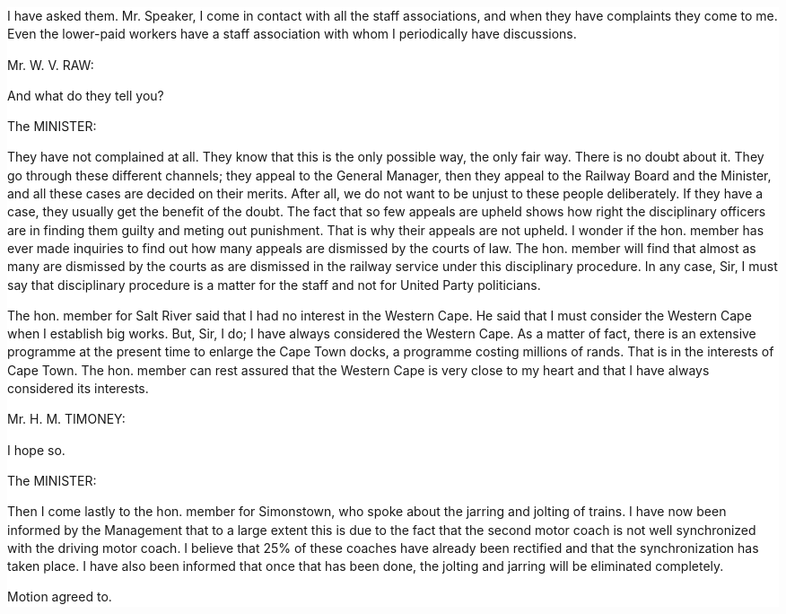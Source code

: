 <p>I have asked them. Mr. Speaker, I come in contact with all the staff associations, and when they have complaints they come to me. Even the lower-paid workers have a staff association with whom I periodically have discussions.</p>

</speech>

<speech by="#raw">

<from>Mr. <person refersTo="hansard_za">W. V. RAW</person>:</from>

<p>And what do they tell you&#x003F;</p>

</speech>

<speech by="#minister">

<from>The <person refersTo="hansard_za">MINISTER</person>:</from>

<p>They have not complained at all. They know that this is the only possible way, the only fair way. There is no doubt about it. They go through these different channels; they appeal to the General Manager, then they appeal to the Railway Board and the Minister, and all these cases are decided on their merits. After all, we do not want to be unjust to these people deliberately. If they have a case, they usually get the benefit of the doubt. The fact that so few appeals are upheld shows how right the disciplinary officers are in finding them guilty and meting out punishment. That is why their appeals are not upheld. I wonder if the hon. member has ever made inquiries to find out how many appeals are dismissed by the courts of law. The hon. member will find that almost as many are dismissed by the courts as are dismissed in the railway service under this disciplinary procedure. In any case, Sir, I must say that disciplinary procedure is a matter for the staff and not for United Party politicians.</p>

<p>The hon. member for Salt River said that I had no interest in the Western Cape. He said that I must consider the Western Cape when I establish big works. But, Sir, I do; I have always considered the Western Cape. As a matter of fact, there is an extensive programme at the present time to enlarge the Cape Town docks, a programme costing millions of rands. That is in the interests of Cape Town. The hon. member can rest assured that the Western Cape is very close to my heart and that I have always considered its interests.</p>

</speech>

<speech by="#timoney">

<from>Mr. <person refersTo="hansard_za">H. M. TIMONEY</person>:</from>

<p>I hope so.</p>

</speech>

<speech by="#minister">

<from>The <person refersTo="hansard_za">MINISTER</person>:</from>

<p>Then I come lastly to the hon. member for Simonstown, who spoke about the jarring and jolting of trains. I have now been informed by the Management that to a large extent this is due to the fact that the second motor coach is not well synchronized with the driving motor coach. I believe that 25% of these coaches have already been rectified and that the synchronization has taken place. I have also been informed that once that has been done, the jolting and jarring will be eliminated completely.</p>

<p>Motion agreed to.</p>
